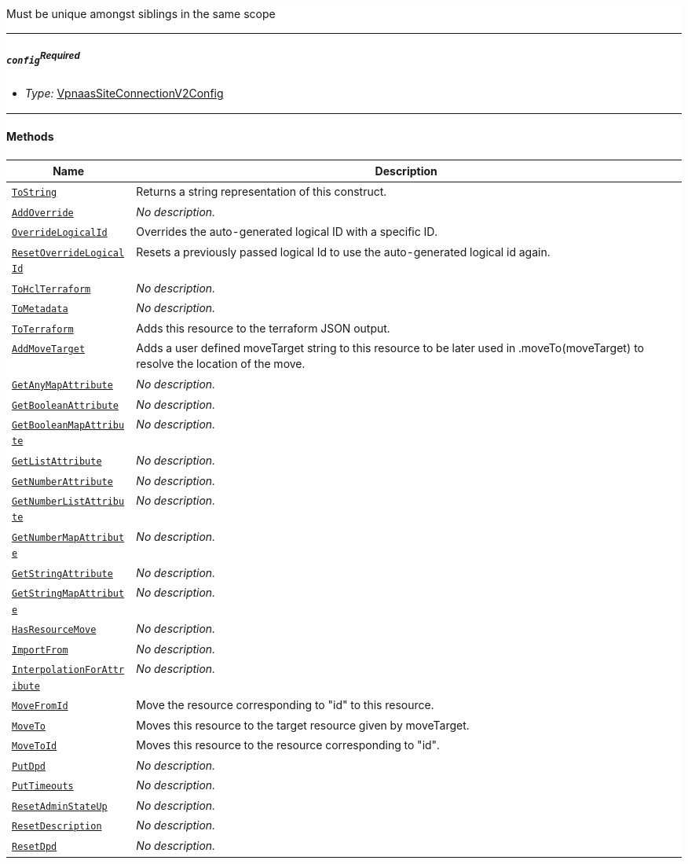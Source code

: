 Must be unique amongst siblings in the same scope

---

##### `config`<sup>Required</sup> <a name="config" id="@cdktf/provider-opentelekomcloud.vpnaasSiteConnectionV2.VpnaasSiteConnectionV2.Initializer.parameter.config"></a>

- *Type:* <a href="#@cdktf/provider-opentelekomcloud.vpnaasSiteConnectionV2.VpnaasSiteConnectionV2Config">VpnaasSiteConnectionV2Config</a>

---

#### Methods <a name="Methods" id="Methods"></a>

| **Name** | **Description** |
| --- | --- |
| <code><a href="#@cdktf/provider-opentelekomcloud.vpnaasSiteConnectionV2.VpnaasSiteConnectionV2.toString">ToString</a></code> | Returns a string representation of this construct. |
| <code><a href="#@cdktf/provider-opentelekomcloud.vpnaasSiteConnectionV2.VpnaasSiteConnectionV2.addOverride">AddOverride</a></code> | *No description.* |
| <code><a href="#@cdktf/provider-opentelekomcloud.vpnaasSiteConnectionV2.VpnaasSiteConnectionV2.overrideLogicalId">OverrideLogicalId</a></code> | Overrides the auto-generated logical ID with a specific ID. |
| <code><a href="#@cdktf/provider-opentelekomcloud.vpnaasSiteConnectionV2.VpnaasSiteConnectionV2.resetOverrideLogicalId">ResetOverrideLogicalId</a></code> | Resets a previously passed logical Id to use the auto-generated logical id again. |
| <code><a href="#@cdktf/provider-opentelekomcloud.vpnaasSiteConnectionV2.VpnaasSiteConnectionV2.toHclTerraform">ToHclTerraform</a></code> | *No description.* |
| <code><a href="#@cdktf/provider-opentelekomcloud.vpnaasSiteConnectionV2.VpnaasSiteConnectionV2.toMetadata">ToMetadata</a></code> | *No description.* |
| <code><a href="#@cdktf/provider-opentelekomcloud.vpnaasSiteConnectionV2.VpnaasSiteConnectionV2.toTerraform">ToTerraform</a></code> | Adds this resource to the terraform JSON output. |
| <code><a href="#@cdktf/provider-opentelekomcloud.vpnaasSiteConnectionV2.VpnaasSiteConnectionV2.addMoveTarget">AddMoveTarget</a></code> | Adds a user defined moveTarget string to this resource to be later used in .moveTo(moveTarget) to resolve the location of the move. |
| <code><a href="#@cdktf/provider-opentelekomcloud.vpnaasSiteConnectionV2.VpnaasSiteConnectionV2.getAnyMapAttribute">GetAnyMapAttribute</a></code> | *No description.* |
| <code><a href="#@cdktf/provider-opentelekomcloud.vpnaasSiteConnectionV2.VpnaasSiteConnectionV2.getBooleanAttribute">GetBooleanAttribute</a></code> | *No description.* |
| <code><a href="#@cdktf/provider-opentelekomcloud.vpnaasSiteConnectionV2.VpnaasSiteConnectionV2.getBooleanMapAttribute">GetBooleanMapAttribute</a></code> | *No description.* |
| <code><a href="#@cdktf/provider-opentelekomcloud.vpnaasSiteConnectionV2.VpnaasSiteConnectionV2.getListAttribute">GetListAttribute</a></code> | *No description.* |
| <code><a href="#@cdktf/provider-opentelekomcloud.vpnaasSiteConnectionV2.VpnaasSiteConnectionV2.getNumberAttribute">GetNumberAttribute</a></code> | *No description.* |
| <code><a href="#@cdktf/provider-opentelekomcloud.vpnaasSiteConnectionV2.VpnaasSiteConnectionV2.getNumberListAttribute">GetNumberListAttribute</a></code> | *No description.* |
| <code><a href="#@cdktf/provider-opentelekomcloud.vpnaasSiteConnectionV2.VpnaasSiteConnectionV2.getNumberMapAttribute">GetNumberMapAttribute</a></code> | *No description.* |
| <code><a href="#@cdktf/provider-opentelekomcloud.vpnaasSiteConnectionV2.VpnaasSiteConnectionV2.getStringAttribute">GetStringAttribute</a></code> | *No description.* |
| <code><a href="#@cdktf/provider-opentelekomcloud.vpnaasSiteConnectionV2.VpnaasSiteConnectionV2.getStringMapAttribute">GetStringMapAttribute</a></code> | *No description.* |
| <code><a href="#@cdktf/provider-opentelekomcloud.vpnaasSiteConnectionV2.VpnaasSiteConnectionV2.hasResourceMove">HasResourceMove</a></code> | *No description.* |
| <code><a href="#@cdktf/provider-opentelekomcloud.vpnaasSiteConnectionV2.VpnaasSiteConnectionV2.importFrom">ImportFrom</a></code> | *No description.* |
| <code><a href="#@cdktf/provider-opentelekomcloud.vpnaasSiteConnectionV2.VpnaasSiteConnectionV2.interpolationForAttribute">InterpolationForAttribute</a></code> | *No description.* |
| <code><a href="#@cdktf/provider-opentelekomcloud.vpnaasSiteConnectionV2.VpnaasSiteConnectionV2.moveFromId">MoveFromId</a></code> | Move the resource corresponding to "id" to this resource. |
| <code><a href="#@cdktf/provider-opentelekomcloud.vpnaasSiteConnectionV2.VpnaasSiteConnectionV2.moveTo">MoveTo</a></code> | Moves this resource to the target resource given by moveTarget. |
| <code><a href="#@cdktf/provider-opentelekomcloud.vpnaasSiteConnectionV2.VpnaasSiteConnectionV2.moveToId">MoveToId</a></code> | Moves this resource to the resource corresponding to "id". |
| <code><a href="#@cdktf/provider-opentelekomcloud.vpnaasSiteConnectionV2.VpnaasSiteConnectionV2.putDpd">PutDpd</a></code> | *No description.* |
| <code><a href="#@cdktf/provider-opentelekomcloud.vpnaasSiteConnectionV2.VpnaasSiteConnectionV2.putTimeouts">PutTimeouts</a></code> | *No description.* |
| <code><a href="#@cdktf/provider-opentelekomcloud.vpnaasSiteConnectionV2.VpnaasSiteConnectionV2.resetAdminStateUp">ResetAdminStateUp</a></code> | *No description.* |
| <code><a href="#@cdktf/provider-opentelekomcloud.vpnaasSiteConnectionV2.VpnaasSiteConnectionV2.resetDescription">ResetDescription</a></code> | *No description.* |
| <code><a href="#@cdktf/provider-opentelekomcloud.vpnaasSiteConnectionV2.VpnaasSiteConnectionV2.resetDpd">ResetDpd</a></code> | *No description.* |
